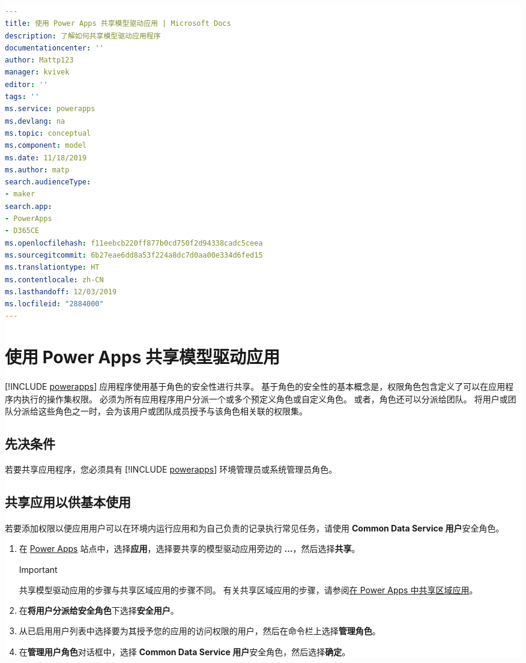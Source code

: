 ```yaml
---
title: 使用 Power Apps 共享模型驱动应用 | Microsoft Docs
description: 了解如何共享模型驱动应用程序
documentationcenter: ''
author: Mattp123
manager: kvivek
editor: ''
tags: ''
ms.service: powerapps
ms.devlang: na
ms.topic: conceptual
ms.component: model
ms.date: 11/18/2019
ms.author: matp
search.audienceType:
- maker
search.app:
- PowerApps
- D365CE
ms.openlocfilehash: f11eebcb220ff877b0cd750f2d94338cadc5ceea
ms.sourcegitcommit: 6b27eae6dd8a53f224a8dc7d0aa00e334d6fed15
ms.translationtype: HT
ms.contentlocale: zh-CN
ms.lasthandoff: 12/03/2019
ms.locfileid: "2884000"
---
```

# <a name="share-a-model-driven-app-with-power-apps"></a>使用 Power Apps 共享模型驱动应用

[!INCLUDE [powerapps](../../includes/powerapps.md)] 应用程序使用基于角色的安全性进行共享。 基于角色的安全性的基本概念是，权限角色包含定义了可以在应用程序内执行的操作集权限。 必须为所有应用程序用户分派一个或多个预定义角色或自定义角色。 或者，角色还可以分派给团队。 将用户或团队分派给这些角色之一时，会为该用户或团队成员授予与该角色相关联的权限集。 

## <a name="prerequisites"></a>先决条件
若要共享应用程序，您必须具有 [!INCLUDE [powerapps](../../includes/powerapps.md)] 环境管理员或系统管理员角色。 

## <a name="share-your-app-for-basic-use"></a>共享应用以供基本使用
若要添加权限以便应用用户可以在环境内运行应用和为自己负责的记录执行常见任务，请使用 **Common Data Service 用户**安全角色。
1.  在 [Power Apps](https://web.powerapps.com/?utm_source=padocs&utm_medium=linkinadoc&utm_campaign=referralsfromdoc) 站点中，选择**应用**，选择要共享的模型驱动应用旁边的 **…**，然后选择**共享**。 
    > [!IMPORTANT]
    > 共享模型驱动应用的步骤与共享区域应用的步骤不同。 有关共享区域应用的步骤，请参阅[在 Power Apps 中共享区域应用](../canvas-apps/share-app.md)。 

2.  在**将用户分派给安全角色**下选择**安全用户**。
3.  从已启用用户列表中选择要为其授予您的应用的访问权限的用户，然后在命令栏上选择**管理角色**。 
4.  在**管理用户角色**对话框中，选择 **Common Data Service 用户**安全角色，然后选择**确定**。 
